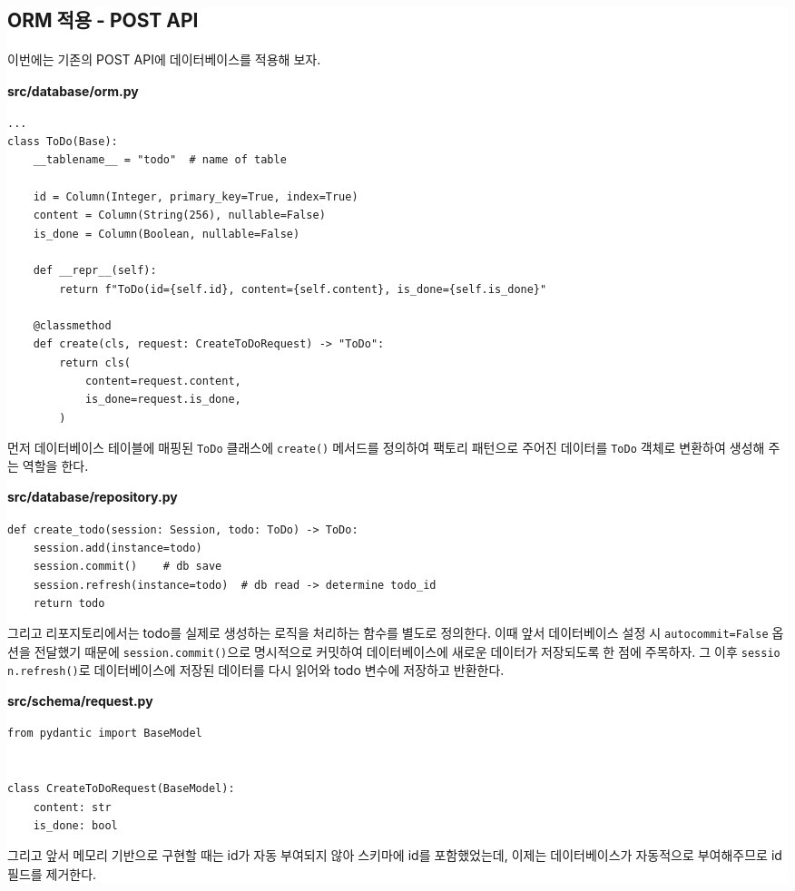 ## ORM 적용 - POST API

이번에는 기존의 POST API에 데이터베이스를 적용해 보자.

**src/database/orm.py**

```
...
class ToDo(Base):
    __tablename__ = "todo"  # name of table

    id = Column(Integer, primary_key=True, index=True)
    content = Column(String(256), nullable=False)
    is_done = Column(Boolean, nullable=False)

    def __repr__(self):
        return f"ToDo(id={self.id}, content={self.content}, is_done={self.is_done}"

    @classmethod
    def create(cls, request: CreateToDoRequest) -> "ToDo":
        return cls(
            content=request.content,
            is_done=request.is_done,
        )
```

먼저 데이터베이스 테이블에 매핑된 `ToDo` 클래스에 `create()` 메서드를 정의하여 팩토리 패턴으로 주어진 데이터를 `ToDo` 객체로 변환하여 생성해 주는 역할을 한다.

**src/database/repository.py**

```
def create_todo(session: Session, todo: ToDo) -> ToDo:
    session.add(instance=todo)
    session.commit()    # db save
    session.refresh(instance=todo)  # db read -> determine todo_id
    return todo
```

그리고 리포지토리에서는 todo를 실제로 생성하는 로직을 처리하는 함수를 별도로 정의한다. 이때 앞서 데이터베이스 설정 시 `autocommit=False` 옵션을 전달했기 때문에 `session.commit()`으로 명시적으로 커밋하여 데이터베이스에 새로운 데이터가 저장되도록 한 점에 주목하자. 그 이후 `session.refresh()`로 데이터베이스에 저장된 데이터를 다시 읽어와 todo 변수에 저장하고 반환한다.

**src/schema/request.py**

```
from pydantic import BaseModel


class CreateToDoRequest(BaseModel):
    content: str
    is_done: bool

```

그리고 앞서 메모리 기반으로 구현할 때는 id가 자동 부여되지 않아 스키마에 id를 포함했었는데, 이제는 데이터베이스가 자동적으로 부여해주므로 id 필드를 제거한다.
